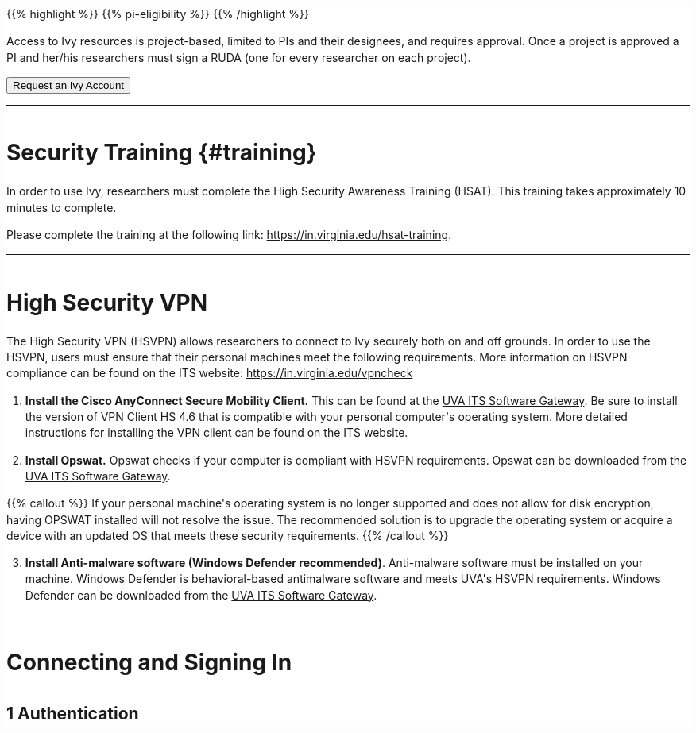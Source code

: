
{{% highlight %}}
  {{% pi-eligibility %}}
{{% /highlight %}}

Access to Ivy resources is project-based, limited to PIs and their designees, and requires approval. Once a project is approved a PI and her/his researchers must sign a RUDA (one for every researcher on each project).

[<button class="btn btn-success">Request an Ivy Account</button>](https://services.rc.virginia.edu/ivyvm)

- - -

# Security Training {#training}

In order to use Ivy, researchers must complete the High Security Awareness Training (HSAT). This training takes approximately 10 minutes to complete.

Please complete the training at the following link: <a href="https://in.virginia.edu/hsat-training" target="_blank">https://in.virginia.edu/hsat-training</a>.

- - -

# High Security VPN

The High Security VPN (HSVPN) allows researchers to connect to Ivy securely both on and off grounds. In order to use the HSVPN, users must ensure that their personal machines meet the following requirements. More information on HSVPN compliance can be found on the ITS website: <a href="https://in.virginia.edu/vpncheck" target="_blank">https://in.virginia.edu/vpncheck</a>

1. **Install the Cisco AnyConnect Secure Mobility Client.**
    This can be found at the <a href="https://virginia.service-now.com/its?id=sg_catalog&sys_id=d66f4fd4db29274c2192e665059619d6&sysparm_category=06d7db5bdbfcab00cebc550a48961963" target="_blank">UVA ITS Software Gateway</a>. Be sure to install the version of VPN Client HS 4.6 that is compatible with your personal computer's operating system. More detailed instructions for installing the VPN client can be found on the <a href="https://virginia.service-now.com/its?id=itsweb_kb_article&sys_id=f24e5cdfdb3acb804f32fb671d9619d0" target="_blank">ITS website</a>.
    
2. **Install Opswat.**
    Opswat checks if your computer is compliant with HSVPN requirements. Opswat can be downloaded from the <a href="https://virginia.service-now.com/its?id=sg_catalog&sys_id=a2bf4d91db716f402192e665059619fa" target="_blank">UVA ITS Software Gateway</a>.

{{% callout %}}
If your personal machine's operating system is no longer supported and does not allow for disk encryption, having OPSWAT installed will not resolve the issue. The recommended solution is to upgrade the operating system or acquire a device with an updated OS that meets these security requirements.
{{% /callout %}}


3. **Install Anti-malware software (Windows Defender recommended)**.
    Anti-malware software must be installed on your machine. Windows Defender is behavioral-based antimalware software and meets UVA's HSVPN requirements. Windows Defender can be downloaded from the <a href="https://virginia.service-now.com/its/?id=itsweb_kb_article&sys_id=2bee0fd3dbc4a4d005fff49eae9619ee" target="_blank">UVA ITS Software Gateway</a>.
    



- - -

# Connecting and Signing In

## <span class="badge badge-default">1</span> Authentication

<div class="feature-box box">